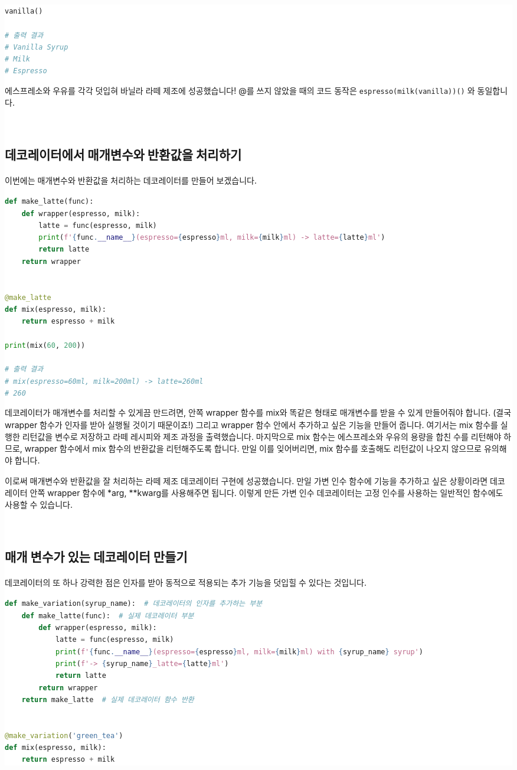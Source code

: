 ```python
vanilla()

# 출력 결과
# Vanilla Syrup
# Milk
# Espresso
```

에스프레소와 우유를 각각 덧입혀 바닐라 라떼 제조에 성공했습니다! @를 쓰지 않았을 때의 코드 동작은 `espresso(milk(vanilla))()` 와 동일합니다.

​    

## 데코레이터에서 매개변수와 반환값을 처리하기

이번에는 매개변수와 반환값을 처리하는 데코레이터를 만들어 보겠습니다.

```python
def make_latte(func):
    def wrapper(espresso, milk):
        latte = func(espresso, milk)
        print(f'{func.__name__}(espresso={espresso}ml, milk={milk}ml) -> latte={latte}ml')
        return latte
    return wrapper

    
@make_latte
def mix(espresso, milk):
    return espresso + milk

print(mix(60, 200))

# 출력 결과
# mix(espresso=60ml, milk=200ml) -> latte=260ml
# 260
```

데코레이터가 매개변수를 처리할 수 있게끔 만드려면, 안쪽 wrapper 함수를 mix와 똑같은 형태로 매개변수를 받을 수 있게 만들어줘야 합니다. (결국 wrapper 함수가 인자를 받아 실행될 것이기 때문이죠!) 그리고 wrapper 함수 안에서 추가하고 싶은 기능을 만들어 줍니다. 여기서는 mix 함수를 실행한 리턴값을 변수로 저장하고 라떼 레시피와 제조 과정을 출력했습니다. 마지막으로 mix 함수는 에스프레소와 우유의 용량을 합친 수를 리턴해야 하므로, wrapper 함수에서 mix 함수의 반환값을 리턴해주도록 합니다. 만일 이를 잊어버리면, mix 함수를 호출해도 리턴값이 나오지 않으므로 유의해야 합니다.

이로써 매개변수와 반환값을 잘 처리하는 라떼 제조 데코레이터 구현에 성공했습니다. 만일 가변 인수 함수에 기능을 추가하고 싶은 상황이라면 데코레이터 안쪽 wrapper 함수에 *arg, **kwarg를 사용해주면 됩니다. 이렇게 만든 가변 인수 데코레이터는 고정 인수를 사용하는 일반적인 함수에도 사용할 수 있습니다.

​    

## 매개 변수가 있는 데코레이터 만들기

데코레이터의 또 하나 강력한 점은 인자를 받아 동적으로 적용되는 추가 기능을 덧입힐 수 있다는 것입니다. 

```python
def make_variation(syrup_name):  # 데코레이터의 인자를 추가하는 부분
    def make_latte(func):  # 실제 데코레이터 부분
        def wrapper(espresso, milk):
            latte = func(espresso, milk)
            print(f'{func.__name__}(espresso={espresso}ml, milk={milk}ml) with {syrup_name} syrup')
            print(f'-> {syrup_name}_latte={latte}ml')
            return latte
        return wrapper
    return make_latte  # 실제 데코레이터 함수 반환

    
@make_variation('green_tea')
def mix(espresso, milk):
    return espresso + milk

```